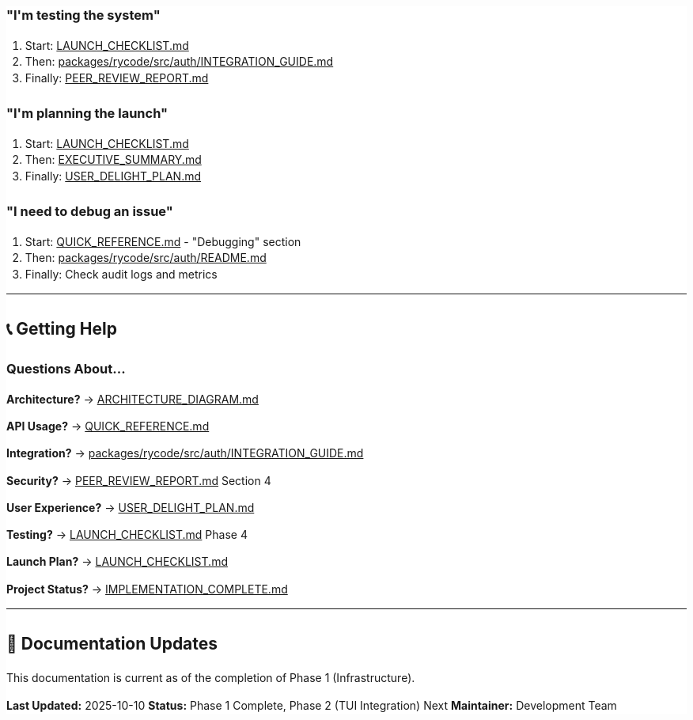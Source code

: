 ### "I'm testing the system"
1. Start: [LAUNCH_CHECKLIST.md](./LAUNCH_CHECKLIST.md)
2. Then: [packages/rycode/src/auth/INTEGRATION_GUIDE.md](./packages/rycode/src/auth/INTEGRATION_GUIDE.md)
3. Finally: [PEER_REVIEW_REPORT.md](./PEER_REVIEW_REPORT.md)

### "I'm planning the launch"
1. Start: [LAUNCH_CHECKLIST.md](./LAUNCH_CHECKLIST.md)
2. Then: [EXECUTIVE_SUMMARY.md](./EXECUTIVE_SUMMARY.md)
3. Finally: [USER_DELIGHT_PLAN.md](./USER_DELIGHT_PLAN.md)

### "I need to debug an issue"
1. Start: [QUICK_REFERENCE.md](./QUICK_REFERENCE.md) - "Debugging" section
2. Then: [packages/rycode/src/auth/README.md](./packages/rycode/src/auth/README.md)
3. Finally: Check audit logs and metrics

---

## 📞 Getting Help

### Questions About...

**Architecture?**
→ [ARCHITECTURE_DIAGRAM.md](./ARCHITECTURE_DIAGRAM.md)

**API Usage?**
→ [QUICK_REFERENCE.md](./QUICK_REFERENCE.md)

**Integration?**
→ [packages/rycode/src/auth/INTEGRATION_GUIDE.md](./packages/rycode/src/auth/INTEGRATION_GUIDE.md)

**Security?**
→ [PEER_REVIEW_REPORT.md](./PEER_REVIEW_REPORT.md) Section 4

**User Experience?**
→ [USER_DELIGHT_PLAN.md](./USER_DELIGHT_PLAN.md)

**Testing?**
→ [LAUNCH_CHECKLIST.md](./LAUNCH_CHECKLIST.md) Phase 4

**Launch Plan?**
→ [LAUNCH_CHECKLIST.md](./LAUNCH_CHECKLIST.md)

**Project Status?**
→ [IMPLEMENTATION_COMPLETE.md](./IMPLEMENTATION_COMPLETE.md)

---

## 🔄 Documentation Updates

This documentation is current as of the completion of Phase 1 (Infrastructure).

**Last Updated:** 2025-10-10
**Status:** Phase 1 Complete, Phase 2 (TUI Integration) Next
**Maintainer:** Development Team
